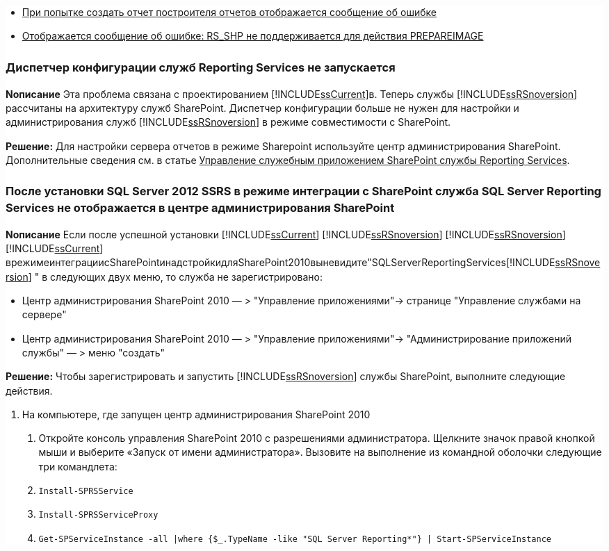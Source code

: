 -   [При попытке создать отчет построителя отчетов отображается сообщение об ошибке](#bkmk_reportbuilder_newreport_error)  
  
-   [Отображается сообщение об ошибке: RS_SHP не поддерживается для действия PREPAREIMAGE](#bkmk_RS_SHP_notsupported)  
  
###  <a name="bkmk_configmanager_notstart"></a> Диспетчер конфигурации служб Reporting Services не запускается  
 **Nописание** Эта проблема связана с проектированием [!INCLUDE[ssCurrent](../../includes/sscurrent-md.md)]в. Теперь службы [!INCLUDE[ssRSnoversion](../../includes/ssrsnoversion-md.md)] рассчитаны на архитектуру служб SharePoint. Диспетчер конфигурации больше не нужен для настройки и администрирования служб [!INCLUDE[ssRSnoversion](../../includes/ssrsnoversion-md.md)] в режиме совместимости с SharePoint.  
  
 **Решение:** Для настройки сервера отчетов в режиме Sharepoint используйте центр администрирования SharePoint. Дополнительные сведения см. в статье [Управление служебным приложением SharePoint службы Reporting Services](../../../2014/reporting-services/manage-a-reporting-services-sharepoint-service-application.md).  
  
###  <a name="bkmk_no_ssrs_service"></a>После установки SQL Server 2012 SSRS в режиме интеграции с SharePoint служба SQL Server Reporting Services не отображается в центре администрирования SharePoint  
 **Nописание** Если после успешной установки [!INCLUDE[ssCurrent](../../includes/sscurrent-md.md)] [!INCLUDE[ssRSnoversion](../../includes/ssrsnoversion-md.md)] [!INCLUDE[ssRSnoversion](../../includes/ssrsnoversion-md.md)] [!INCLUDE[ssCurrent](../../includes/sscurrent-md.md)] врежимеинтеграциисSharePointинадстройкидляSharePoint2010выневидите"SQLServerReportingServices[!INCLUDE[ssRSnoversion](../../includes/ssrsnoversion-md.md)] " в следующих двух меню, то служба не зарегистрировано:  
  
-   Центр администрирования SharePoint 2010 — > "Управление приложениями"-> странице "Управление службами на сервере"  
  
-   Центр администрирования SharePoint 2010 — > "Управление приложениями"-> "Администрирование приложений службы" — > меню "создать"  
  
 **Решение:** Чтобы зарегистрировать и запустить [!INCLUDE[ssRSnoversion](../../includes/ssrsnoversion-md.md)] службы SharePoint, выполните следующие действия.  
  
1.  На компьютере, где запущен центр администрирования SharePoint 2010  
  
    1.  Откройте консоль управления SharePoint 2010 с разрешениями администратора. Щелкните значок правой кнопкой мыши и выберите «Запуск от имени администратора». Вызовите на выполнение из командной оболочки следующие три командлета:  
  
    2.  ```  
        Install-SPRSService  
        ```  
  
    3.  ```  
        Install-SPRSServiceProxy  
        ```  
  
    4.  ```  
        Get-SPServiceInstance -all |where {$_.TypeName -like "SQL Server Reporting*"} | Start-SPServiceInstance  
        ```  
  